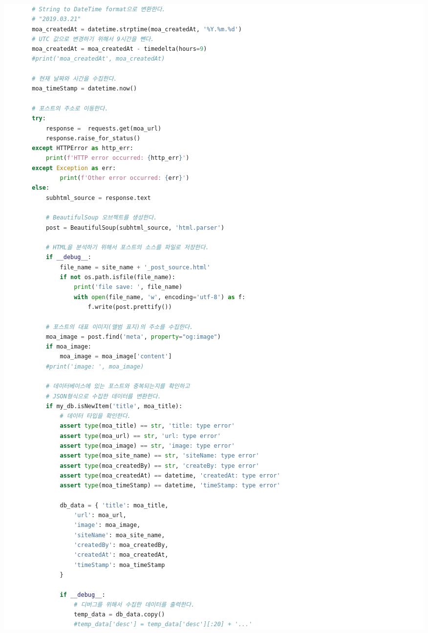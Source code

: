```python
        # String to DateTime format으로 변환한다.
        # "2019.03.21"
        moa_createdAt = datetime.strptime(moa_createdAt, '%Y.%m.%d') 
        # UTC 값으로 변경하기 위해서 9시간을 뺀다. 
        moa_createdAt = moa_createdAt - timedelta(hours=9)
        #print('moa_createdAt', moa_createdAt)
        
        # 현재 날짜와 시간을 수집한다.
        moa_timeStamp = datetime.now()

        # 포스트의 주소로 이동한다.
        try:
            response =  requests.get(moa_url)
            response.raise_for_status()
        except HTTPError as http_err:
            print(f'HTTP error occurred: {http_err}')
        except Exception as err:
                print(f'Other error occurred: {err}')
        else:
            subhtml_source = response.text
            
            # BeautifulSoup 오브젝트를 생성한다.
            post = BeautifulSoup(subhtml_source, 'html.parser')

            # HTML을 분석하기 위해서 포스트의 소스를 파일로 저장한다.
            if __debug__:
                file_name = site_name + '_post_source.html'
                if not os.path.isfile(file_name):
                    print('file save: ', file_name)
                    with open(file_name, 'w', encoding='utf-8') as f:
                        f.write(post.prettify())
            
            # 포스트의 대표 이미지(앨범 표지)의 주소를 수집한다.
            moa_image = post.find('meta', property="og:image")
            if moa_image:
                moa_image = moa_image['content']
            #print('image: ', moa_image)
        
            # 데이터베이스에 있는 포스트와 중복되는지를 확인하고 
            # JSON형식으로 수집한 데이터를 변환한다.
            if my_db.isNewItem('title', moa_title):
                # 데이터 타입을 확인한다.
                assert type(moa_title) == str, 'title: type error'
                assert type(moa_url) == str, 'url: type error'
                assert type(moa_image) == str, 'image: type error'
                assert type(moa_site_name) == str, 'siteName: type error'
                assert type(moa_createdBy) == str, 'createBy: type error'
                assert type(moa_createdAt) == datetime, 'createdAt: type error'
                assert type(moa_timeStamp) == datetime, 'timeStamp: type error'

                db_data = { 'title': moa_title, 
                    'url': moa_url,
                    'image': moa_image,
                    'siteName': moa_site_name,
                    'createdBy': moa_createdBy,
                    'createdAt': moa_createdAt,
                    'timeStamp': moa_timeStamp
                }

                if __debug__:
                    # 디버그를 위해서 수집한 데이터를 출력한다.
                    temp_data = db_data.copy()
                    #temp_data['desc'] = temp_data['desc'][:20] + '...'
```